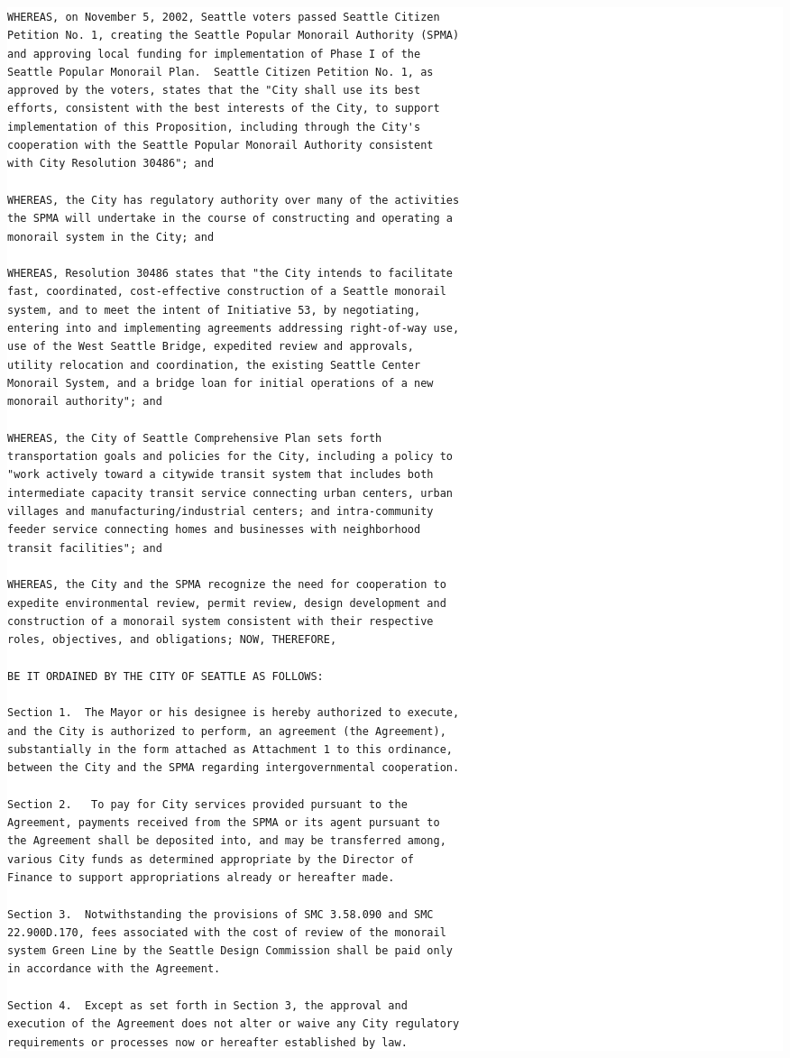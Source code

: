     WHEREAS, on November 5, 2002, Seattle voters passed Seattle Citizen  
    Petition No. 1, creating the Seattle Popular Monorail Authority (SPMA)  
    and approving local funding for implementation of Phase I of the  
    Seattle Popular Monorail Plan.  Seattle Citizen Petition No. 1, as  
    approved by the voters, states that the "City shall use its best  
    efforts, consistent with the best interests of the City, to support  
    implementation of this Proposition, including through the City's  
    cooperation with the Seattle Popular Monorail Authority consistent  
    with City Resolution 30486"; and  
  
    WHEREAS, the City has regulatory authority over many of the activities  
    the SPMA will undertake in the course of constructing and operating a  
    monorail system in the City; and  
  
    WHEREAS, Resolution 30486 states that "the City intends to facilitate  
    fast, coordinated, cost-effective construction of a Seattle monorail  
    system, and to meet the intent of Initiative 53, by negotiating,  
    entering into and implementing agreements addressing right-of-way use,  
    use of the West Seattle Bridge, expedited review and approvals,  
    utility relocation and coordination, the existing Seattle Center  
    Monorail System, and a bridge loan for initial operations of a new  
    monorail authority"; and  
  
    WHEREAS, the City of Seattle Comprehensive Plan sets forth  
    transportation goals and policies for the City, including a policy to  
    "work actively toward a citywide transit system that includes both  
    intermediate capacity transit service connecting urban centers, urban  
    villages and manufacturing/industrial centers; and intra-community  
    feeder service connecting homes and businesses with neighborhood  
    transit facilities"; and  
  
    WHEREAS, the City and the SPMA recognize the need for cooperation to  
    expedite environmental review, permit review, design development and  
    construction of a monorail system consistent with their respective  
    roles, objectives, and obligations; NOW, THEREFORE,  
  
    BE IT ORDAINED BY THE CITY OF SEATTLE AS FOLLOWS:  
  
    Section 1.  The Mayor or his designee is hereby authorized to execute,  
    and the City is authorized to perform, an agreement (the Agreement),  
    substantially in the form attached as Attachment 1 to this ordinance,  
    between the City and the SPMA regarding intergovernmental cooperation.  
  
    Section 2.   To pay for City services provided pursuant to the  
    Agreement, payments received from the SPMA or its agent pursuant to  
    the Agreement shall be deposited into, and may be transferred among,  
    various City funds as determined appropriate by the Director of  
    Finance to support appropriations already or hereafter made.  
  
    Section 3.  Notwithstanding the provisions of SMC 3.58.090 and SMC  
    22.900D.170, fees associated with the cost of review of the monorail  
    system Green Line by the Seattle Design Commission shall be paid only  
    in accordance with the Agreement.  
  
    Section 4.  Except as set forth in Section 3, the approval and  
    execution of the Agreement does not alter or waive any City regulatory  
    requirements or processes now or hereafter established by law.  
  